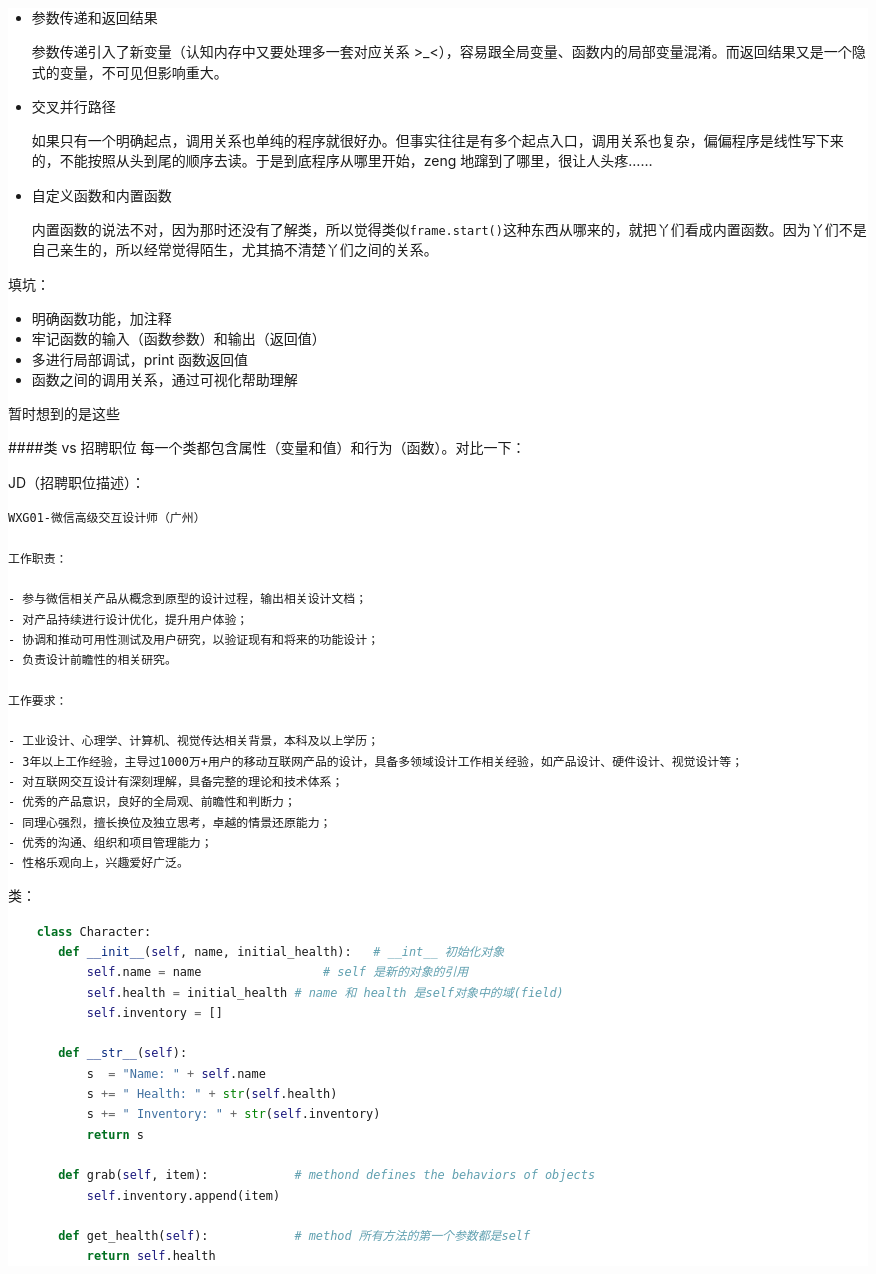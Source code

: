 - 参数传递和返回结果

	参数传递引入了新变量（认知内存中又要处理多一套对应关系 >_<），容易跟全局变量、函数内的局部变量混淆。而返回结果又是一个隐式的变量，不可见但影响重大。

- 交叉并行路径

	如果只有一个明确起点，调用关系也单纯的程序就很好办。但事实往往是有多个起点入口，调用关系也复杂，偏偏程序是线性写下来的，不能按照从头到尾的顺序去读。于是到底程序从哪里开始，zeng 地蹿到了哪里，很让人头疼……

- 自定义函数和内置函数

	内置函数的说法不对，因为那时还没有了解类，所以觉得类似``frame.start()``这种东西从哪来的，就把丫们看成内置函数。因为丫们不是自己亲生的，所以经常觉得陌生，尤其搞不清楚丫们之间的关系。

填坑：

- 明确函数功能，加注释
- 牢记函数的输入（函数参数）和输出（返回值）
- 多进行局部调试，print 函数返回值
- 函数之间的调用关系，通过可视化帮助理解

暂时想到的是这些

####类 vs 招聘职位
每一个类都包含属性（变量和值）和行为（函数）。对比一下：

JD（招聘职位描述）：

	WXG01-微信高级交互设计师（广州）
	
	工作职责：
	
	- 参与微信相关产品从概念到原型的设计过程，输出相关设计文档；
	- 对产品持续进行设计优化，提升用户体验；
	- 协调和推动可用性测试及用户研究，以验证现有和将来的功能设计；
	- 负责设计前瞻性的相关研究。
	
	工作要求：
	
	- 工业设计、心理学、计算机、视觉传达相关背景，本科及以上学历；
	- 3年以上工作经验，主导过1000万+用户的移动互联网产品的设计，具备多领域设计工作相关经验，如产品设计、硬件设计、视觉设计等；
	- 对互联网交互设计有深刻理解，具备完整的理论和技术体系；
	- 优秀的产品意识，良好的全局观、前瞻性和判断力；
	- 同理心强烈，擅长换位及独立思考，卓越的情景还原能力；
	- 优秀的沟通、组织和项目管理能力；
	- 性格乐观向上，兴趣爱好广泛。

类：

```Python
	class Character:
	   def __init__(self, name, initial_health):   # __int__ 初始化对象
	       self.name = name					# self 是新的对象的引用
	       self.health = initial_health	# name 和 health 是self对象中的域(field)
	       self.inventory = []
	       
	   def __str__(self):
	       s  = "Name: " + self.name
	       s += " Health: " + str(self.health)
	       s += " Inventory: " + str(self.inventory)
	       return s
	   
	   def grab(self, item):			# methond defines the behaviors of objects
	       self.inventory.append(item)
	       
	   def get_health(self):			# method 所有方法的第一个参数都是self
	       return self.health
```	       
